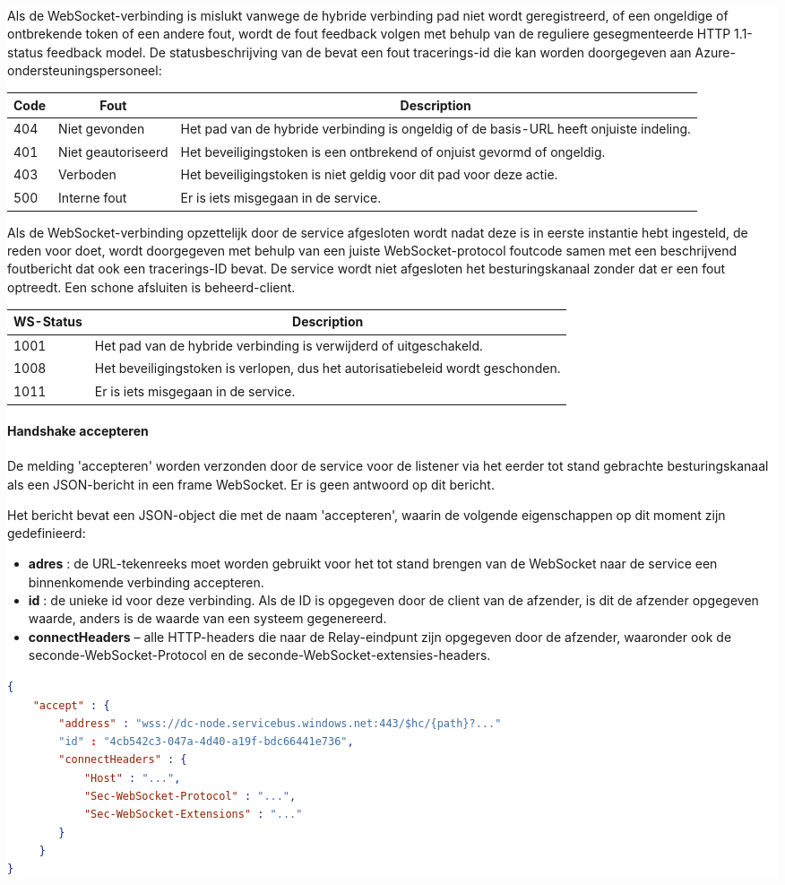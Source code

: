 Als de WebSocket-verbinding is mislukt vanwege de hybride verbinding pad niet wordt geregistreerd, of een ongeldige of ontbrekende token of een andere fout, wordt de fout feedback volgen met behulp van de reguliere gesegmenteerde HTTP 1.1-status feedback model. De statusbeschrijving van de bevat een fout tracerings-id die kan worden doorgegeven aan Azure-ondersteuningspersoneel:

| Code | Fout          | Description
| ---- | -------------- | -------------------------------------------------------------------
| 404  | Niet gevonden      | Het pad van de hybride verbinding is ongeldig of de basis-URL heeft onjuiste indeling.
| 401  | Niet geautoriseerd   | Het beveiligingstoken is een ontbrekend of onjuist gevormd of ongeldig.
| 403  | Verboden      | Het beveiligingstoken is niet geldig voor dit pad voor deze actie.
| 500  | Interne fout | Er is iets misgegaan in de service.

Als de WebSocket-verbinding opzettelijk door de service afgesloten wordt nadat deze is in eerste instantie hebt ingesteld, de reden voor doet, wordt doorgegeven met behulp van een juiste WebSocket-protocol foutcode samen met een beschrijvend foutbericht dat ook een tracerings-ID bevat. De service wordt niet afgesloten het besturingskanaal zonder dat er een fout optreedt. Een schone afsluiten is beheerd-client.

| WS-Status | Description
| --------- | -------------------------------------------------------------------------------
| 1001      | Het pad van de hybride verbinding is verwijderd of uitgeschakeld.
| 1008      | Het beveiligingstoken is verlopen, dus het autorisatiebeleid wordt geschonden.
| 1011      | Er is iets misgegaan in de service.

#### <a name="accept-handshake"></a>Handshake accepteren

De melding 'accepteren' worden verzonden door de service voor de listener via het eerder tot stand gebrachte besturingskanaal als een JSON-bericht in een frame WebSocket. Er is geen antwoord op dit bericht.

Het bericht bevat een JSON-object die met de naam 'accepteren', waarin de volgende eigenschappen op dit moment zijn gedefinieerd:

* **adres** : de URL-tekenreeks moet worden gebruikt voor het tot stand brengen van de WebSocket naar de service een binnenkomende verbinding accepteren.
* **id** : de unieke id voor deze verbinding. Als de ID is opgegeven door de client van de afzender, is dit de afzender opgegeven waarde, anders is de waarde van een systeem gegenereerd.
* **connectHeaders** – alle HTTP-headers die naar de Relay-eindpunt zijn opgegeven door de afzender, waaronder ook de seconde-WebSocket-Protocol en de seconde-WebSocket-extensies-headers.

```json
{
    "accept" : {
        "address" : "wss://dc-node.servicebus.windows.net:443/$hc/{path}?..."
        "id" : "4cb542c3-047a-4d40-a19f-bdc66441e736",
        "connectHeaders" : {
            "Host" : "...",
            "Sec-WebSocket-Protocol" : "...",
            "Sec-WebSocket-Extensions" : "..."
        }
     }
}
```

